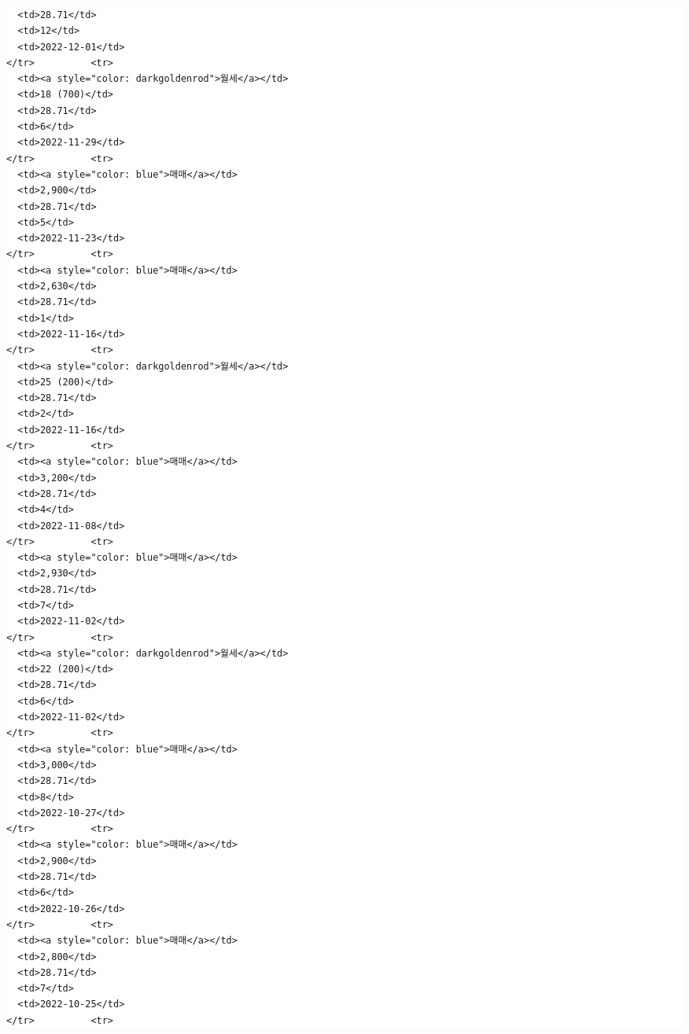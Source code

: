       <td>28.71</td>
      <td>12</td>
      <td>2022-12-01</td>
    </tr>          <tr>
      <td><a style="color: darkgoldenrod">월세</a></td>
      <td>18 (700)</td>
      <td>28.71</td>
      <td>6</td>
      <td>2022-11-29</td>
    </tr>          <tr>
      <td><a style="color: blue">매매</a></td>
      <td>2,900</td>
      <td>28.71</td>
      <td>5</td>
      <td>2022-11-23</td>
    </tr>          <tr>
      <td><a style="color: blue">매매</a></td>
      <td>2,630</td>
      <td>28.71</td>
      <td>1</td>
      <td>2022-11-16</td>
    </tr>          <tr>
      <td><a style="color: darkgoldenrod">월세</a></td>
      <td>25 (200)</td>
      <td>28.71</td>
      <td>2</td>
      <td>2022-11-16</td>
    </tr>          <tr>
      <td><a style="color: blue">매매</a></td>
      <td>3,200</td>
      <td>28.71</td>
      <td>4</td>
      <td>2022-11-08</td>
    </tr>          <tr>
      <td><a style="color: blue">매매</a></td>
      <td>2,930</td>
      <td>28.71</td>
      <td>7</td>
      <td>2022-11-02</td>
    </tr>          <tr>
      <td><a style="color: darkgoldenrod">월세</a></td>
      <td>22 (200)</td>
      <td>28.71</td>
      <td>6</td>
      <td>2022-11-02</td>
    </tr>          <tr>
      <td><a style="color: blue">매매</a></td>
      <td>3,000</td>
      <td>28.71</td>
      <td>8</td>
      <td>2022-10-27</td>
    </tr>          <tr>
      <td><a style="color: blue">매매</a></td>
      <td>2,900</td>
      <td>28.71</td>
      <td>6</td>
      <td>2022-10-26</td>
    </tr>          <tr>
      <td><a style="color: blue">매매</a></td>
      <td>2,800</td>
      <td>28.71</td>
      <td>7</td>
      <td>2022-10-25</td>
    </tr>          <tr>